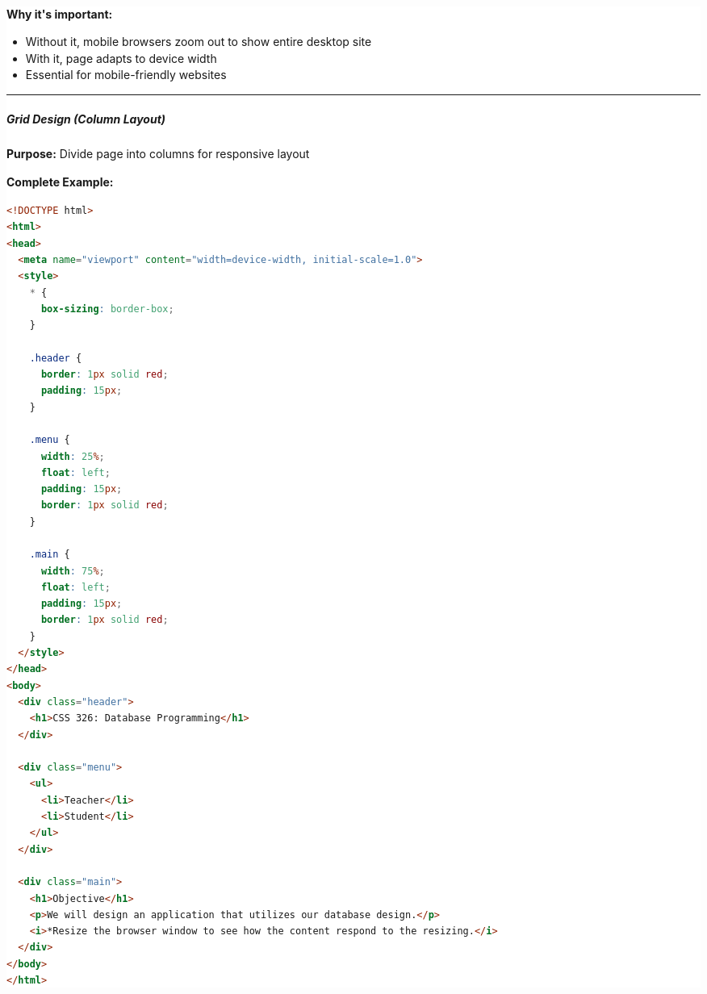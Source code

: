 **Why it's important:**
- Without it, mobile browsers zoom out to show entire desktop site
- With it, page adapts to device width
- Essential for mobile-friendly websites

---

##### Grid Design (Column Layout)

**Purpose:** Divide page into columns for responsive layout

**Complete Example:**

```html
<!DOCTYPE html>
<html>
<head>
  <meta name="viewport" content="width=device-width, initial-scale=1.0">
  <style>
    * {
      box-sizing: border-box;
    }
    
    .header {
      border: 1px solid red;
      padding: 15px;
    }
    
    .menu {
      width: 25%;
      float: left;
      padding: 15px;
      border: 1px solid red;
    }
    
    .main {
      width: 75%;
      float: left;
      padding: 15px;
      border: 1px solid red;
    }
  </style>
</head>
<body>
  <div class="header">
    <h1>CSS 326: Database Programming</h1>
  </div>
  
  <div class="menu">
    <ul>
      <li>Teacher</li>
      <li>Student</li>
    </ul>
  </div>
  
  <div class="main">
    <h1>Objective</h1>
    <p>We will design an application that utilizes our database design.</p>
    <i>*Resize the browser window to see how the content respond to the resizing.</i>
  </div>
</body>
</html>
```
